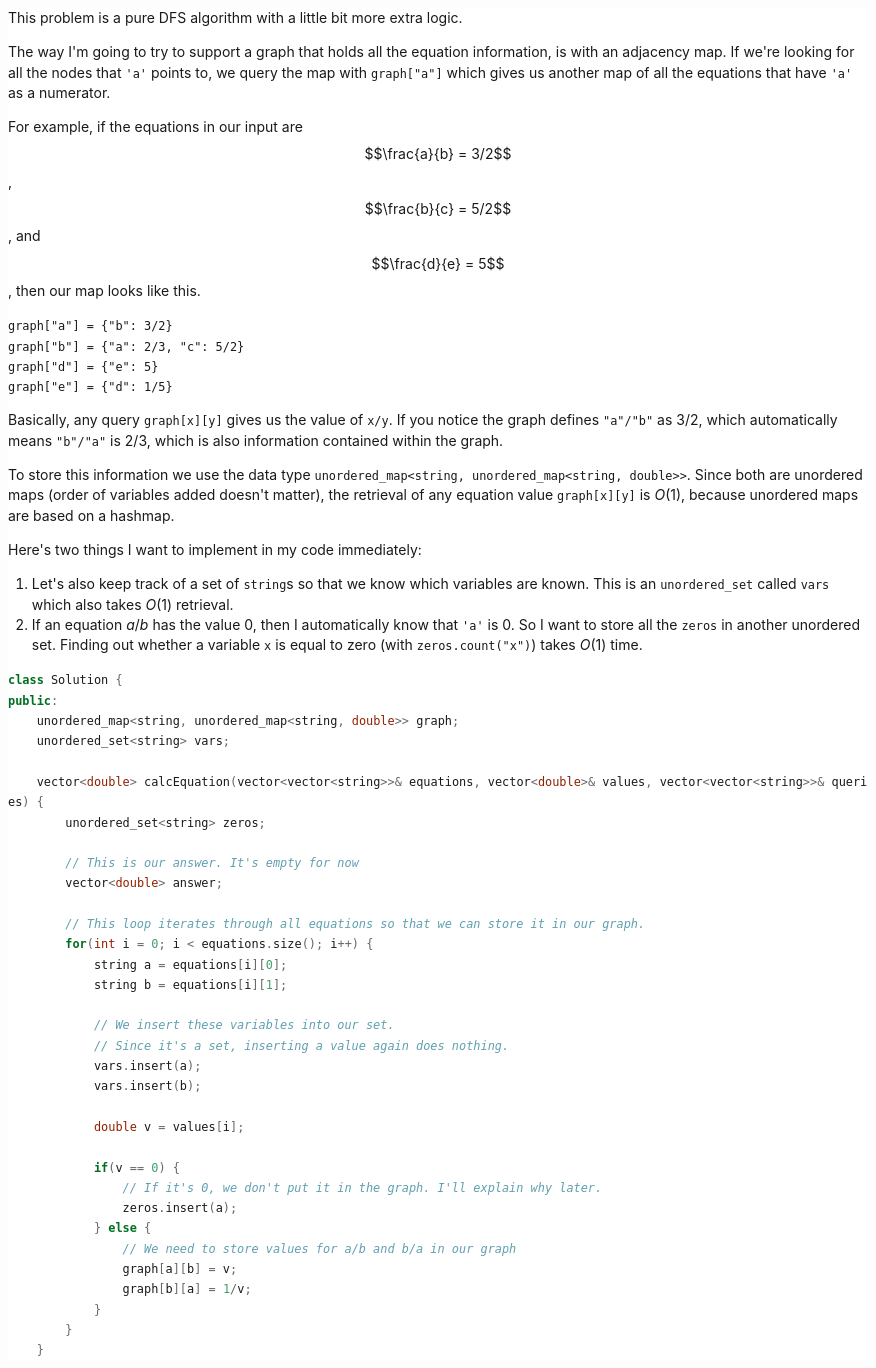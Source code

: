 This problem is a pure DFS algorithm with a little bit more extra logic.

The way I'm going to try to support a graph that holds all the equation information, is with an adjacency map.
If we're looking for all the nodes that `'a'` points to, we query the map with `graph["a"]` which gives us another map of all the equations that have `'a'` as a numerator. 

For example, if the equations in our input are $$\frac{a}{b} = 3/2$$, $$\frac{b}{c} = 5/2$$, and $$\frac{d}{e} = 5$$, then our map looks like this.

```
graph["a"] = {"b": 3/2}
graph["b"] = {"a": 2/3, "c": 5/2}
graph["d"] = {"e": 5}
graph["e"] = {"d": 1/5}
```

Basically, any query `graph[x][y]` gives us the value of `x/y`. If you notice the graph defines `"a"/"b"` as $3/2$, which automatically means `"b"/"a"` is $2/3$, which is also information contained within the graph.

To store this information we use the data type `unordered_map<string, unordered_map<string, double>>`. Since both are unordered maps (order of variables added doesn't matter), the retrieval of any equation value `graph[x][y]` is $O(1)$, because unordered maps are based on a hashmap.

Here's two things I want to implement in my code immediately:
1. Let's also keep track of a set of `string`s so that we know which variables are known. This is an `unordered_set` called `vars` which also takes $O(1)$ retrieval.
2. If an equation $a/b$ has the value 0, then I automatically know that `'a'` is 0. So I want to store all the `zeros` in another unordered set. Finding out whether a variable `x` is equal to zero (with `zeros.count("x")`) takes $O(1)$ time.

```cpp
class Solution {
public:
    unordered_map<string, unordered_map<string, double>> graph;
    unordered_set<string> vars;

    vector<double> calcEquation(vector<vector<string>>& equations, vector<double>& values, vector<vector<string>>& queries) {
        unordered_set<string> zeros;

        // This is our answer. It's empty for now
        vector<double> answer;

        // This loop iterates through all equations so that we can store it in our graph.
        for(int i = 0; i < equations.size(); i++) {
            string a = equations[i][0];
            string b = equations[i][1];

            // We insert these variables into our set.
            // Since it's a set, inserting a value again does nothing.
            vars.insert(a);
            vars.insert(b);

            double v = values[i];

            if(v == 0) {
                // If it's 0, we don't put it in the graph. I'll explain why later.
                zeros.insert(a);
            } else {
                // We need to store values for a/b and b/a in our graph
                graph[a][b] = v;
                graph[b][a] = 1/v;
            }
        }
    }
```
